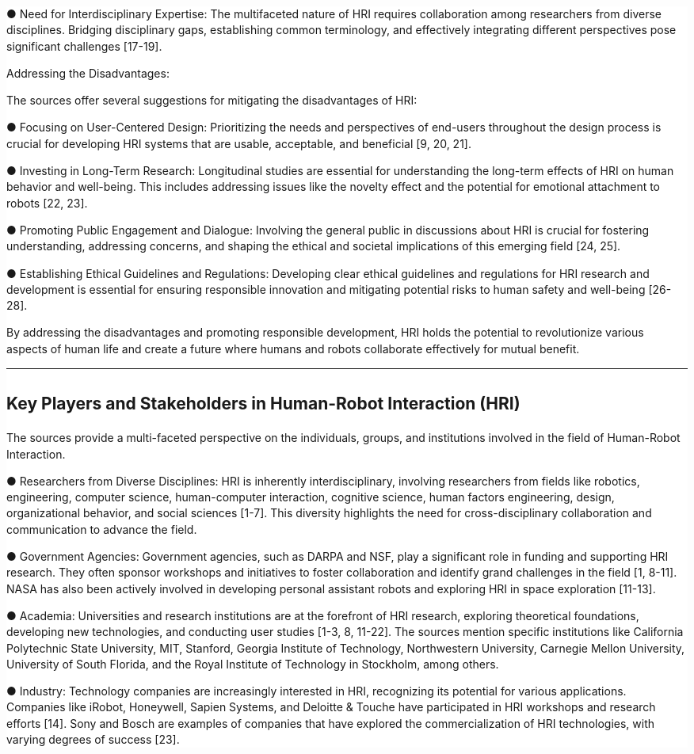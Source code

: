 ● Need for Interdisciplinary Expertise: The multifaceted nature of HRI requires collaboration among researchers from diverse disciplines. Bridging disciplinary gaps, establishing common terminology, and effectively integrating different perspectives pose significant challenges \[17-19\].

Addressing the Disadvantages:

The sources offer several suggestions for mitigating the disadvantages of HRI:

● Focusing on User-Centered Design: Prioritizing the needs and perspectives of end-users throughout the design process is crucial for developing HRI systems that are usable, acceptable, and beneficial \[9, 20, 21\].

● Investing in Long-Term Research: Longitudinal studies are essential for understanding the long-term effects of HRI on human behavior and well-being. This includes addressing issues like the novelty effect and the potential for emotional attachment to robots \[22, 23\].

● Promoting Public Engagement and Dialogue: Involving the general public in discussions about HRI is crucial for fostering understanding, addressing concerns, and shaping the ethical and societal implications of this emerging field \[24, 25\].

● Establishing Ethical Guidelines and Regulations: Developing clear ethical guidelines and regulations for HRI research and development is essential for ensuring responsible innovation and mitigating potential risks to human safety and well-being \[26-28\].

By addressing the disadvantages and promoting responsible development, HRI holds the potential to revolutionize various aspects of human life and create a future where humans and robots collaborate effectively for mutual benefit.

---

## Key Players and Stakeholders in Human-Robot Interaction (HRI)

The sources provide a multi-faceted perspective on the individuals, groups, and institutions involved in the field of Human-Robot Interaction.

● Researchers from Diverse Disciplines: HRI is inherently interdisciplinary, involving researchers from fields like robotics, engineering, computer science, human-computer interaction, cognitive science, human factors engineering, design, organizational behavior, and social sciences \[1-7\]. This diversity highlights the need for cross-disciplinary collaboration and communication to advance the field.

● Government Agencies: Government agencies, such as DARPA and NSF, play a significant role in funding and supporting HRI research. They often sponsor workshops and initiatives to foster collaboration and identify grand challenges in the field \[1, 8-11\]. NASA has also been actively involved in developing personal assistant robots and exploring HRI in space exploration \[11-13\].

● Academia: Universities and research institutions are at the forefront of HRI research, exploring theoretical foundations, developing new technologies, and conducting user studies \[1-3, 8, 11-22\]. The sources mention specific institutions like California Polytechnic State University, MIT, Stanford, Georgia Institute of Technology, Northwestern University, Carnegie Mellon University, University of South Florida, and the Royal Institute of Technology in Stockholm, among others.

● Industry: Technology companies are increasingly interested in HRI, recognizing its potential for various applications. Companies like iRobot, Honeywell, Sapien Systems, and Deloitte & Touche have participated in HRI workshops and research efforts \[14\]. Sony and Bosch are examples of companies that have explored the commercialization of HRI technologies, with varying degrees of success \[23\].
